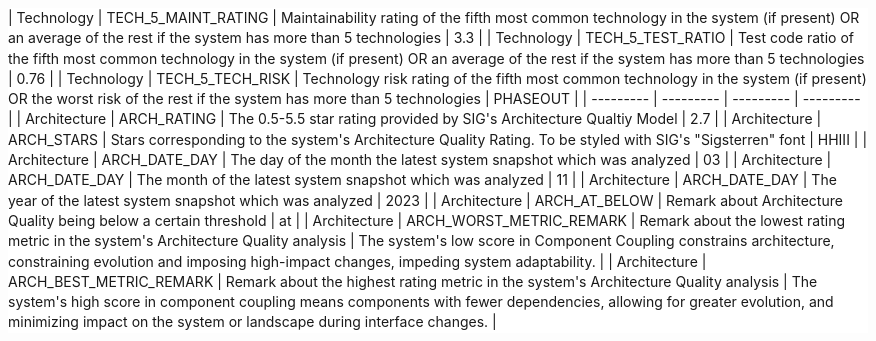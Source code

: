 | Technology         | TECH_5_MAINT_RATING                      | Maintainability rating of the fifth most common technology in the system (if present) OR an average of the rest if the system has more than 5 technologies          | 3.3                                                                                                                                                                                                                                            |
| Technology         | TECH_5_TEST_RATIO                        | Test code ratio of the fifth most common technology in the system (if present) OR an average of the rest if the system has more than 5 technologies                 | 0.76                                                                                                                                                                                                                                           |
| Technology         | TECH_5_TECH_RISK                         | Technology risk rating of the fifth most common technology in the system (if present) OR the worst risk of the rest if the system has more than 5 technologies      | PHASEOUT                                                                                                                                                                                                                                       |
| ---------          | ---------                                | ---------                                                                                                                                                           | ---------                                                                                                                                                                                                                                      |
| Architecture       | ARCH_RATING                              | The 0.5-5.5 star rating provided by SIG's Architecture Qualtiy Model                                                                                                | 2.7                                                                                                                                                                                                                                            |
| Architecture       | ARCH_STARS                               | Stars corresponding to the system's Architecture Quality Rating. To be styled with SIG's "Sigsterren" font                                                          | HHIII                                                                                                                                                                                                                                          |
| Architecture       | ARCH_DATE_DAY                            | The day of the month the latest system snapshot which was analyzed                                                                                                  | 03                                                                                                                                                                                                                                             |
| Architecture       | ARCH_DATE_DAY                            | The month of the latest system snapshot which was analyzed                                                                                                          | 11                                                                                                                                                                                                                                             |
| Architecture       | ARCH_DATE_DAY                            | The year of the latest system snapshot which was analyzed                                                                                                           | 2023                                                                                                                                                                                                                                           |
| Architecture       | ARCH_AT_BELOW                            | Remark about Architecture Quality being below a certain threshold                                                                                                   | at                                                                                                                                                                                                                                             |
| Architecture       | ARCH_WORST_METRIC_REMARK                 | Remark about the lowest rating metric in the system's Architecture Quality analysis                                                                                 | The system's low score in Component Coupling constrains architecture, constraining evolution and imposing high-impact changes, impeding system adaptability.                                                                                   |
| Architecture       | ARCH_BEST_METRIC_REMARK                  | Remark about the highest rating metric in the system's Architecture Quality analysis                                                                                | The system's high score in component coupling means components with fewer dependencies, allowing for greater evolution, and minimizing impact on the system or landscape during interface changes.                                             |